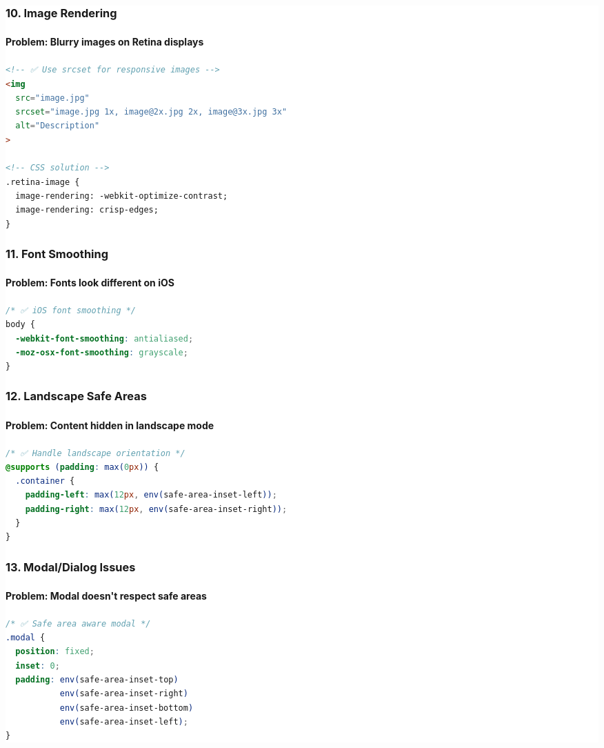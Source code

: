### 10. Image Rendering

#### Problem: Blurry images on Retina displays
```html
<!-- ✅ Use srcset for responsive images -->
<img 
  src="image.jpg"
  srcset="image.jpg 1x, image@2x.jpg 2x, image@3x.jpg 3x"
  alt="Description"
>

<!-- CSS solution -->
.retina-image {
  image-rendering: -webkit-optimize-contrast;
  image-rendering: crisp-edges;
}
```

### 11. Font Smoothing

#### Problem: Fonts look different on iOS
```css
/* ✅ iOS font smoothing */
body {
  -webkit-font-smoothing: antialiased;
  -moz-osx-font-smoothing: grayscale;
}
```

### 12. Landscape Safe Areas

#### Problem: Content hidden in landscape mode
```css
/* ✅ Handle landscape orientation */
@supports (padding: max(0px)) {
  .container {
    padding-left: max(12px, env(safe-area-inset-left));
    padding-right: max(12px, env(safe-area-inset-right));
  }
}
```

### 13. Modal/Dialog Issues

#### Problem: Modal doesn't respect safe areas
```css
/* ✅ Safe area aware modal */
.modal {
  position: fixed;
  inset: 0;
  padding: env(safe-area-inset-top) 
           env(safe-area-inset-right) 
           env(safe-area-inset-bottom) 
           env(safe-area-inset-left);
}
```
